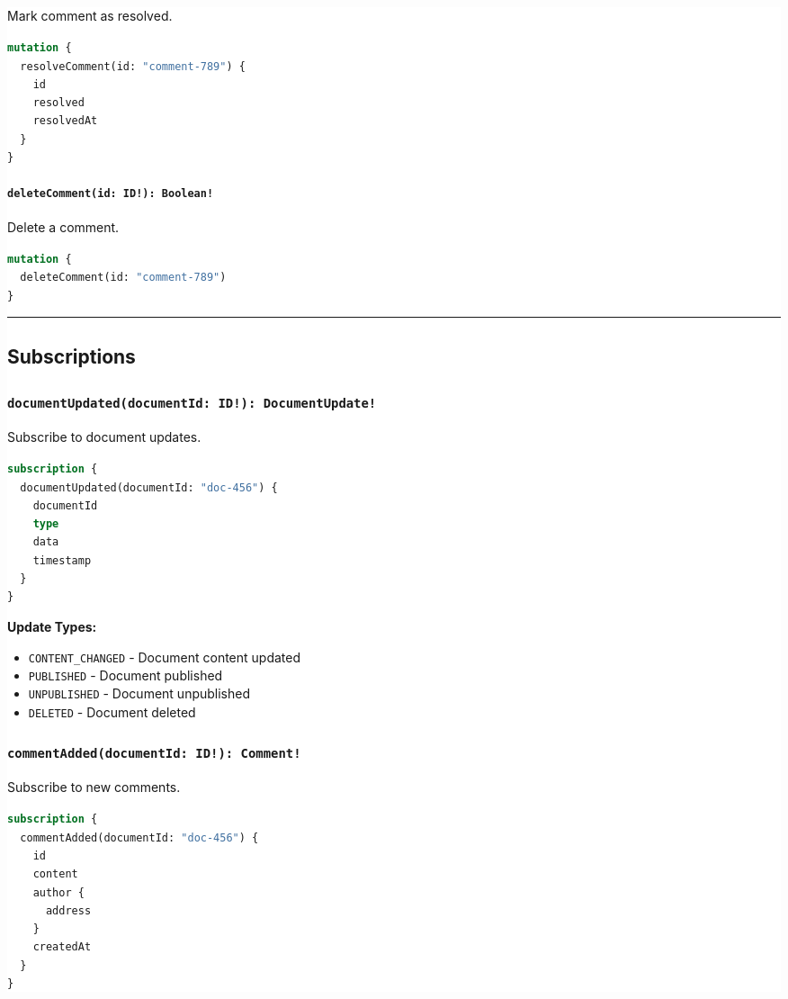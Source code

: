 Mark comment as resolved.

```graphql
mutation {
  resolveComment(id: "comment-789") {
    id
    resolved
    resolvedAt
  }
}
```

#### `deleteComment(id: ID!): Boolean!`

Delete a comment.

```graphql
mutation {
  deleteComment(id: "comment-789")
}
```

---

## Subscriptions

### `documentUpdated(documentId: ID!): DocumentUpdate!`

Subscribe to document updates.

```graphql
subscription {
  documentUpdated(documentId: "doc-456") {
    documentId
    type
    data
    timestamp
  }
}
```

**Update Types:**
- `CONTENT_CHANGED` - Document content updated
- `PUBLISHED` - Document published
- `UNPUBLISHED` - Document unpublished
- `DELETED` - Document deleted

### `commentAdded(documentId: ID!): Comment!`

Subscribe to new comments.

```graphql
subscription {
  commentAdded(documentId: "doc-456") {
    id
    content
    author {
      address
    }
    createdAt
  }
}
```
